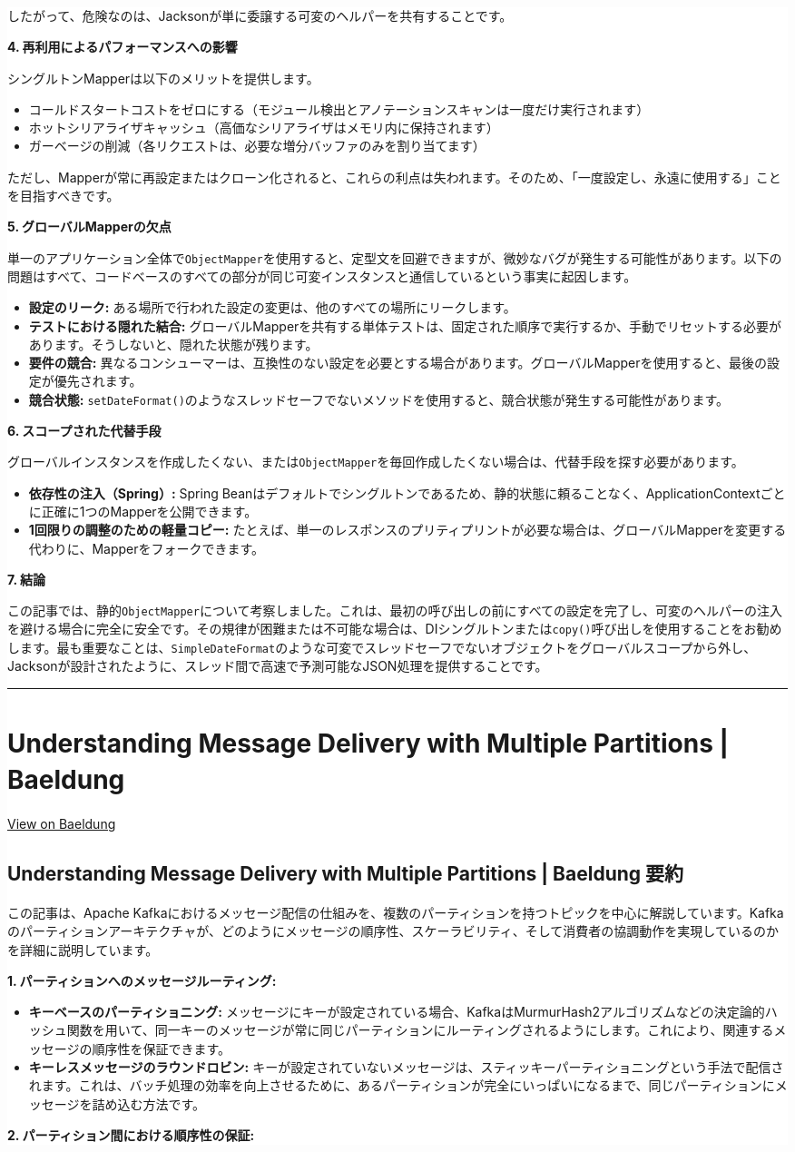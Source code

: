 したがって、危険なのは、Jacksonが単に委譲する可変のヘルパーを共有することです。

**4. 再利用によるパフォーマンスへの影響**

シングルトンMapperは以下のメリットを提供します。

*   コールドスタートコストをゼロにする（モジュール検出とアノテーションスキャンは一度だけ実行されます）
*   ホットシリアライザキャッシュ（高価なシリアライザはメモリ内に保持されます）
*   ガーベージの削減（各リクエストは、必要な増分バッファのみを割り当てます）

ただし、Mapperが常に再設定またはクローン化されると、これらの利点は失われます。そのため、「一度設定し、永遠に使用する」ことを目指すべきです。

**5. グローバルMapperの欠点**

単一のアプリケーション全体で`ObjectMapper`を使用すると、定型文を回避できますが、微妙なバグが発生する可能性があります。以下の問題はすべて、コードベースのすべての部分が同じ可変インスタンスと通信しているという事実に起因します。

*   **設定のリーク:** ある場所で行われた設定の変更は、他のすべての場所にリークします。
*   **テストにおける隠れた結合:** グローバルMapperを共有する単体テストは、固定された順序で実行するか、手動でリセットする必要があります。そうしないと、隠れた状態が残ります。
*   **要件の競合:** 異なるコンシューマーは、互換性のない設定を必要とする場合があります。グローバルMapperを使用すると、最後の設定が優先されます。
*   **競合状態:**  `setDateFormat()`のようなスレッドセーフでないメソッドを使用すると、競合状態が発生する可能性があります。

**6. スコープされた代替手段**

グローバルインスタンスを作成したくない、または`ObjectMapper`を毎回作成したくない場合は、代替手段を探す必要があります。

*   **依存性の注入（Spring）:** Spring Beanはデフォルトでシングルトンであるため、静的状態に頼ることなく、ApplicationContextごとに正確に1つのMapperを公開できます。
*   **1回限りの調整のための軽量コピー:** たとえば、単一のレスポンスのプリティプリントが必要な場合は、グローバルMapperを変更する代わりに、Mapperをフォークできます。

**7. 結論**

この記事では、静的`ObjectMapper`について考察しました。これは、最初の呼び出しの前にすべての設定を完了し、可変のヘルパーの注入を避ける場合に完全に安全です。その規律が困難または不可能な場合は、DIシングルトンまたは`copy()`呼び出しを使用することをお勧めします。最も重要なことは、`SimpleDateFormat`のような可変でスレッドセーフでないオブジェクトをグローバルスコープから外し、Jacksonが設計されたように、スレッド間で高速で予測可能なJSON処理を提供することです。

---
# Understanding Message Delivery with Multiple Partitions | Baeldung

[View on Baeldung](https://feeds.feedblitz.com/~/922350497/0/baeldung)

## Understanding Message Delivery with Multiple Partitions | Baeldung 要約

この記事は、Apache Kafkaにおけるメッセージ配信の仕組みを、複数のパーティションを持つトピックを中心に解説しています。Kafkaのパーティションアーキテクチャが、どのようにメッセージの順序性、スケーラビリティ、そして消費者の協調動作を実現しているのかを詳細に説明しています。

**1. パーティションへのメッセージルーティング:**

*   **キーベースのパーティショニング:** メッセージにキーが設定されている場合、KafkaはMurmurHash2アルゴリズムなどの決定論的ハッシュ関数を用いて、同一キーのメッセージが常に同じパーティションにルーティングされるようにします。これにより、関連するメッセージの順序性を保証できます。
*   **キーレスメッセージのラウンドロビン:** キーが設定されていないメッセージは、スティッキーパーティショニングという手法で配信されます。これは、バッチ処理の効率を向上させるために、あるパーティションが完全にいっぱいになるまで、同じパーティションにメッセージを詰め込む方法です。

**2. パーティション間における順序性の保証:**
